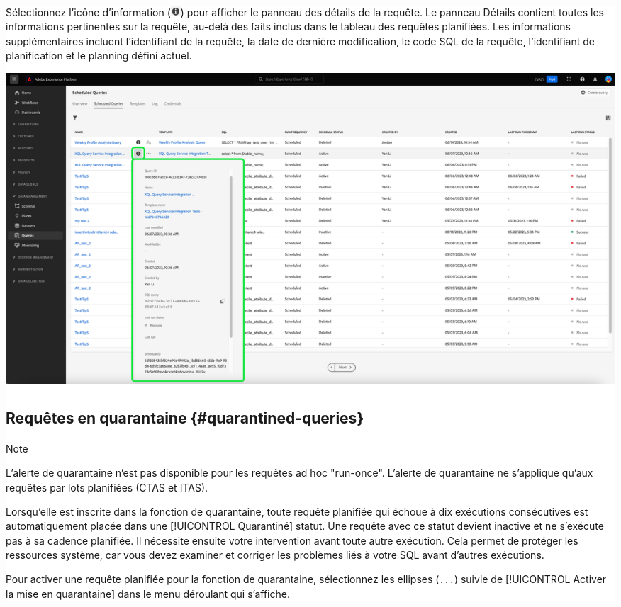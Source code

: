 Sélectionnez l’icône d’information (![Icône d’informations.](../images/ui/monitor-queries/information-icon.png)) pour afficher le panneau des détails de la requête. Le panneau Détails contient toutes les informations pertinentes sur la requête, au-delà des faits inclus dans le tableau des requêtes planifiées. Les informations supplémentaires incluent l’identifiant de la requête, la date de dernière modification, le code SQL de la requête, l’identifiant de planification et le planning défini actuel.

![L’onglet Requêtes planifiées avec l’icône d’informations et le panneau Détails surligné.](../images/ui/monitor-queries/details-panel.png)

## Requêtes en quarantaine {#quarantined-queries}

>[!NOTE]
>
>L’alerte de quarantaine n’est pas disponible pour les requêtes ad hoc &quot;run-once&quot;. L’alerte de quarantaine ne s’applique qu’aux requêtes par lots planifiées (CTAS et ITAS).

Lorsqu’elle est inscrite dans la fonction de quarantaine, toute requête planifiée qui échoue à dix exécutions consécutives est automatiquement placée dans une [!UICONTROL Quarantiné] statut. Une requête avec ce statut devient inactive et ne s’exécute pas à sa cadence planifiée. Il nécessite ensuite votre intervention avant toute autre exécution. Cela permet de protéger les ressources système, car vous devez examiner et corriger les problèmes liés à votre SQL avant d’autres exécutions.

Pour activer une requête planifiée pour la fonction de quarantaine, sélectionnez les ellipses (`...`) suivie de [!UICONTROL Activer la mise en quarantaine] dans le menu déroulant qui s’affiche.
